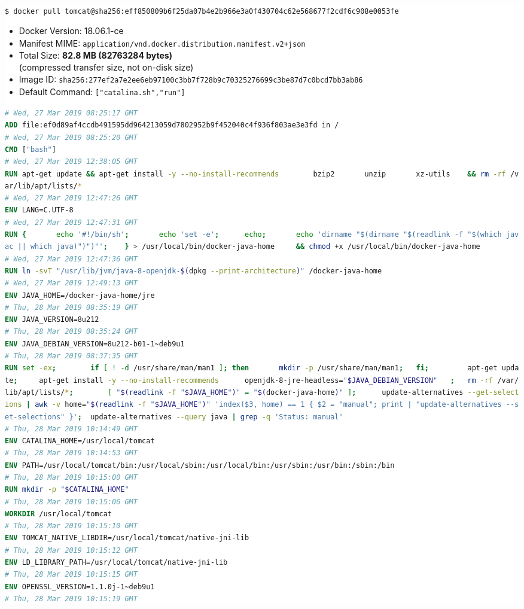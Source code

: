 ```console
$ docker pull tomcat@sha256:eff850809b6f25da07b4e2b966e3a0f430704c62e568677f2cdf6c908e0053fe
```

-	Docker Version: 18.06.1-ce
-	Manifest MIME: `application/vnd.docker.distribution.manifest.v2+json`
-	Total Size: **82.8 MB (82763284 bytes)**  
	(compressed transfer size, not on-disk size)
-	Image ID: `sha256:277ef2a7e2ee6eb97100c3bb7f728b9c70325276699c3be87d7c0bcd7bb3ab86`
-	Default Command: `["catalina.sh","run"]`

```dockerfile
# Wed, 27 Mar 2019 08:25:17 GMT
ADD file:ef0d89af4ccdb491595dd964213059d7802952b9f452040c4f936f803ae3e3fd in / 
# Wed, 27 Mar 2019 08:25:20 GMT
CMD ["bash"]
# Wed, 27 Mar 2019 12:38:05 GMT
RUN apt-get update && apt-get install -y --no-install-recommends 		bzip2 		unzip 		xz-utils 	&& rm -rf /var/lib/apt/lists/*
# Wed, 27 Mar 2019 12:47:26 GMT
ENV LANG=C.UTF-8
# Wed, 27 Mar 2019 12:47:31 GMT
RUN { 		echo '#!/bin/sh'; 		echo 'set -e'; 		echo; 		echo 'dirname "$(dirname "$(readlink -f "$(which javac || which java)")")"'; 	} > /usr/local/bin/docker-java-home 	&& chmod +x /usr/local/bin/docker-java-home
# Wed, 27 Mar 2019 12:47:36 GMT
RUN ln -svT "/usr/lib/jvm/java-8-openjdk-$(dpkg --print-architecture)" /docker-java-home
# Wed, 27 Mar 2019 12:49:13 GMT
ENV JAVA_HOME=/docker-java-home/jre
# Thu, 28 Mar 2019 08:35:19 GMT
ENV JAVA_VERSION=8u212
# Thu, 28 Mar 2019 08:35:24 GMT
ENV JAVA_DEBIAN_VERSION=8u212-b01-1~deb9u1
# Thu, 28 Mar 2019 08:37:35 GMT
RUN set -ex; 		if [ ! -d /usr/share/man/man1 ]; then 		mkdir -p /usr/share/man/man1; 	fi; 		apt-get update; 	apt-get install -y --no-install-recommends 		openjdk-8-jre-headless="$JAVA_DEBIAN_VERSION" 	; 	rm -rf /var/lib/apt/lists/*; 		[ "$(readlink -f "$JAVA_HOME")" = "$(docker-java-home)" ]; 		update-alternatives --get-selections | awk -v home="$(readlink -f "$JAVA_HOME")" 'index($3, home) == 1 { $2 = "manual"; print | "update-alternatives --set-selections" }'; 	update-alternatives --query java | grep -q 'Status: manual'
# Thu, 28 Mar 2019 10:14:49 GMT
ENV CATALINA_HOME=/usr/local/tomcat
# Thu, 28 Mar 2019 10:14:53 GMT
ENV PATH=/usr/local/tomcat/bin:/usr/local/sbin:/usr/local/bin:/usr/sbin:/usr/bin:/sbin:/bin
# Thu, 28 Mar 2019 10:15:00 GMT
RUN mkdir -p "$CATALINA_HOME"
# Thu, 28 Mar 2019 10:15:06 GMT
WORKDIR /usr/local/tomcat
# Thu, 28 Mar 2019 10:15:10 GMT
ENV TOMCAT_NATIVE_LIBDIR=/usr/local/tomcat/native-jni-lib
# Thu, 28 Mar 2019 10:15:12 GMT
ENV LD_LIBRARY_PATH=/usr/local/tomcat/native-jni-lib
# Thu, 28 Mar 2019 10:15:15 GMT
ENV OPENSSL_VERSION=1.1.0j-1~deb9u1
# Thu, 28 Mar 2019 10:15:19 GMT
```